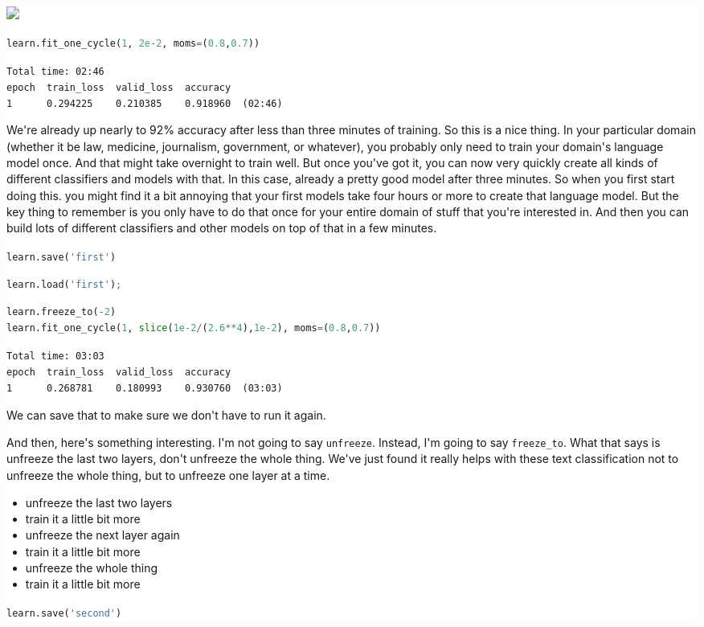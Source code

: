 ![](/img/docs/fastai_p1_v3/lesson_4/21.png)

```python
learn.fit_one_cycle(1, 2e-2, moms=(0.8,0.7))
```

```
Total time: 02:46
epoch  train_loss  valid_loss  accuracy
1      0.294225    0.210385    0.918960  (02:46)
```

We're already up nearly to 92% accuracy after less than three minutes of training. So this is a nice thing. In your particular domain (whether it be law, medicine, journalism, government, or whatever), you probably only need to train your domain's language model once. And that might take overnight to train well. But once you've got it, you can now very quickly create all kinds of different classifiers and models with that. In this case, already a pretty good model after three minutes. So when you first start doing this. you might find it a bit annoying that your first models take four hours or more to create that language model. But the key thing to remember is you only have to do that once for your entire domain of stuff that you're interested in. And then you can build lots of different classifiers and other models on top of that in a few minutes.

```python
learn.save('first')
```

```python
learn.load('first');
```

```python
learn.freeze_to(-2)
learn.fit_one_cycle(1, slice(1e-2/(2.6**4),1e-2), moms=(0.8,0.7))
```

```
Total time: 03:03
epoch  train_loss  valid_loss  accuracy
1      0.268781    0.180993    0.930760  (03:03)
```

We can save that to make sure we don't have to run it again.

And then, here's something interesting. I'm not going to say `unfreeze`. Instead, I'm going to say `freeze_to`. What that says is unfreeze the last two layers, don't unfreeze the whole thing. We've just found it really helps with these text classification not to unfreeze the whole thing, but to unfreeze one layer at a time.

- unfreeze the last two layers
- train it a little bit more
- unfreeze the next layer again
- train it a little bit more
- unfreeze the whole thing
- train it a little bit more

```python
learn.save('second')
```
